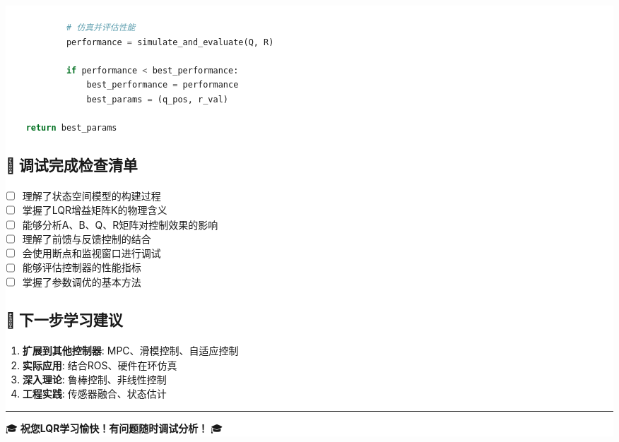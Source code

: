 ```python
            
            # 仿真并评估性能
            performance = simulate_and_evaluate(Q, R)
            
            if performance < best_performance:
                best_performance = performance
                best_params = (q_pos, r_val)
    
    return best_params
```

## 🎉 调试完成检查清单

- [ ] 理解了状态空间模型的构建过程
- [ ] 掌握了LQR增益矩阵K的物理含义
- [ ] 能够分析A、B、Q、R矩阵对控制效果的影响
- [ ] 理解了前馈与反馈控制的结合
- [ ] 会使用断点和监视窗口进行调试
- [ ] 能够评估控制器的性能指标
- [ ] 掌握了参数调优的基本方法

## 🚀 下一步学习建议

1. **扩展到其他控制器**: MPC、滑模控制、自适应控制
2. **实际应用**: 结合ROS、硬件在环仿真
3. **深入理论**: 鲁棒控制、非线性控制
4. **工程实践**: 传感器融合、状态估计

---
🎓 **祝您LQR学习愉快！有问题随时调试分析！** 🎓 